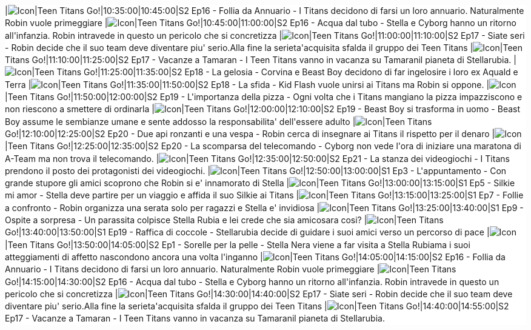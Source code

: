 |![Icon](https://guidatv.sky.it/uuid/43e8712a-37c0-4882-b778-e2616b848439/cover?md5ChecksumParam=124c7fe5b33ca1c3a36407675e35ca2a)|Teen Titans Go!|10:35:00|10:45:00|S2 Ep16 - Follia da Annuario - I Titans decidono di farsi un loro annuario. Naturalmente Robin vuole primeggiare
|![Icon](https://guidatv.sky.it/uuid/43e8712a-37c0-4882-b778-e2616b848439/cover?md5ChecksumParam=124c7fe5b33ca1c3a36407675e35ca2a)|Teen Titans Go!|10:45:00|11:00:00|S2 Ep16 - Acqua dal tubo - Stella e Cyborg hanno un ritorno all'infanzia. Robin intravede in questo un pericolo che si concretizza
|![Icon](https://guidatv.sky.it/uuid/43e8712a-37c0-4882-b778-e2616b848439/cover?md5ChecksumParam=124c7fe5b33ca1c3a36407675e35ca2a)|Teen Titans Go!|11:00:00|11:10:00|S2 Ep17 - Siate seri - Robin decide che il suo team deve diventare piu' serio.Alla fine la serieta'acquisita sfalda il gruppo dei Teen Titans
|![Icon](https://guidatv.sky.it/uuid/43e8712a-37c0-4882-b778-e2616b848439/cover?md5ChecksumParam=124c7fe5b33ca1c3a36407675e35ca2a)|Teen Titans Go!|11:10:00|11:25:00|S2 Ep17 - Vacanze a Tamaran - I Teen Titans vanno in vacanza su Tamaranil pianeta di Stellarubia.
|![Icon](https://guidatv.sky.it/uuid/43e8712a-37c0-4882-b778-e2616b848439/cover?md5ChecksumParam=124c7fe5b33ca1c3a36407675e35ca2a)|Teen Titans Go!|11:25:00|11:35:00|S2 Ep18 - La gelosia - Corvina e Beast Boy decidono di far ingelosire i loro ex Aquald e Terra
|![Icon](https://guidatv.sky.it/uuid/43e8712a-37c0-4882-b778-e2616b848439/cover?md5ChecksumParam=124c7fe5b33ca1c3a36407675e35ca2a)|Teen Titans Go!|11:35:00|11:50:00|S2 Ep18 - La sfida - Kid Flash vuole unirsi ai Titans ma Robin si oppone.
|![Icon](https://guidatv.sky.it/uuid/43e8712a-37c0-4882-b778-e2616b848439/cover?md5ChecksumParam=124c7fe5b33ca1c3a36407675e35ca2a)|Teen Titans Go!|11:50:00|12:00:00|S2 Ep19 - L'importanza della pizza - Ogni volta che i Titans mangiano la pizza impazziscono e non riescono a smettere di ordinarla
|![Icon](https://guidatv.sky.it/uuid/43e8712a-37c0-4882-b778-e2616b848439/cover?md5ChecksumParam=124c7fe5b33ca1c3a36407675e35ca2a)|Teen Titans Go!|12:00:00|12:10:00|S2 Ep19 - Beast Boy si trasforma in uomo - Beast Boy assume le sembianze umane e sente addosso la responsabilita' dell'essere adulto
|![Icon](https://guidatv.sky.it/uuid/a27de9ff-5df3-4692-b18d-2078adbb1703/cover?md5ChecksumParam=0cb52653a7647716c8fbb5e17a5c781c)|Teen Titans Go!|12:10:00|12:25:00|S2 Ep20 - Due api ronzanti e una vespa - Robin cerca di insegnare ai Titans il rispetto per il denaro
|![Icon](https://guidatv.sky.it/uuid/43e8712a-37c0-4882-b778-e2616b848439/cover?md5ChecksumParam=124c7fe5b33ca1c3a36407675e35ca2a)|Teen Titans Go!|12:25:00|12:35:00|S2 Ep20 - La scomparsa del telecomando - Cyborg non vede l'ora di iniziare una maratona di A-Team ma non trova il telecomando.
|![Icon](https://guidatv.sky.it/uuid/43e8712a-37c0-4882-b778-e2616b848439/cover?md5ChecksumParam=124c7fe5b33ca1c3a36407675e35ca2a)|Teen Titans Go!|12:35:00|12:50:00|S2 Ep21 - La stanza dei videogiochi - I Titans prendono il posto dei protagonisti dei videogiochi.
|![Icon](https://guidatv.sky.it/uuid/43e8712a-37c0-4882-b778-e2616b848439/cover?md5ChecksumParam=124c7fe5b33ca1c3a36407675e35ca2a)|Teen Titans Go!|12:50:00|13:00:00|S1 Ep3 - L'appuntamento - Con grande stupore gli amici scoprono che Robin si e' innamorato di Stella
|![Icon](https://guidatv.sky.it/uuid/43e8712a-37c0-4882-b778-e2616b848439/cover?md5ChecksumParam=124c7fe5b33ca1c3a36407675e35ca2a)|Teen Titans Go!|13:00:00|13:15:00|S1 Ep5 - Silkie mi amor - Stella deve partire per un viaggio e affida il suo Silkie ai Titans
|![Icon](https://guidatv.sky.it/uuid/43e8712a-37c0-4882-b778-e2616b848439/cover?md5ChecksumParam=124c7fe5b33ca1c3a36407675e35ca2a)|Teen Titans Go!|13:15:00|13:25:00|S1 Ep7 - Follie a confronto - Robin organizza una serata solo per ragazzi e Stella e' invidiosa
|![Icon](https://guidatv.sky.it/uuid/9865955c-0d11-4566-a52f-e4ffe0c85a4e/cover?md5ChecksumParam=0710c0f4f1364f26ac1410124aa6d2ff)|Teen Titans Go!|13:25:00|13:40:00|S1 Ep9 - Ospite a sorpresa - Un parassita colpisce Stella Rubia e lei crede che sia amicosara cosi?
|![Icon](https://guidatv.sky.it/uuid/720c7f3e-00bd-4e28-8602-099f9bf1c3dd/cover?md5ChecksumParam=0710c0f4f1364f26ac1410124aa6d2ff)|Teen Titans Go!|13:40:00|13:50:00|S1 Ep19 - Raffica di coccole - Stellarubia decide di guidare i suoi amici verso un percorso di pace
|![Icon](https://guidatv.sky.it/uuid/43e8712a-37c0-4882-b778-e2616b848439/cover?md5ChecksumParam=124c7fe5b33ca1c3a36407675e35ca2a)|Teen Titans Go!|13:50:00|14:05:00|S2 Ep1 - Sorelle per la pelle - Stella Nera viene a far visita a Stella Rubiama i suoi atteggiamenti di affetto nascondono ancora una volta l'inganno
|![Icon](https://guidatv.sky.it/uuid/43e8712a-37c0-4882-b778-e2616b848439/cover?md5ChecksumParam=124c7fe5b33ca1c3a36407675e35ca2a)|Teen Titans Go!|14:05:00|14:15:00|S2 Ep16 - Follia da Annuario - I Titans decidono di farsi un loro annuario. Naturalmente Robin vuole primeggiare
|![Icon](https://guidatv.sky.it/uuid/43e8712a-37c0-4882-b778-e2616b848439/cover?md5ChecksumParam=124c7fe5b33ca1c3a36407675e35ca2a)|Teen Titans Go!|14:15:00|14:30:00|S2 Ep16 - Acqua dal tubo - Stella e Cyborg hanno un ritorno all'infanzia. Robin intravede in questo un pericolo che si concretizza
|![Icon](https://guidatv.sky.it/uuid/43e8712a-37c0-4882-b778-e2616b848439/cover?md5ChecksumParam=124c7fe5b33ca1c3a36407675e35ca2a)|Teen Titans Go!|14:30:00|14:40:00|S2 Ep17 - Siate seri - Robin decide che il suo team deve diventare piu' serio.Alla fine la serieta'acquisita sfalda il gruppo dei Teen Titans
|![Icon](https://guidatv.sky.it/uuid/43e8712a-37c0-4882-b778-e2616b848439/cover?md5ChecksumParam=124c7fe5b33ca1c3a36407675e35ca2a)|Teen Titans Go!|14:40:00|14:55:00|S2 Ep17 - Vacanze a Tamaran - I Teen Titans vanno in vacanza su Tamaranil pianeta di Stellarubia.